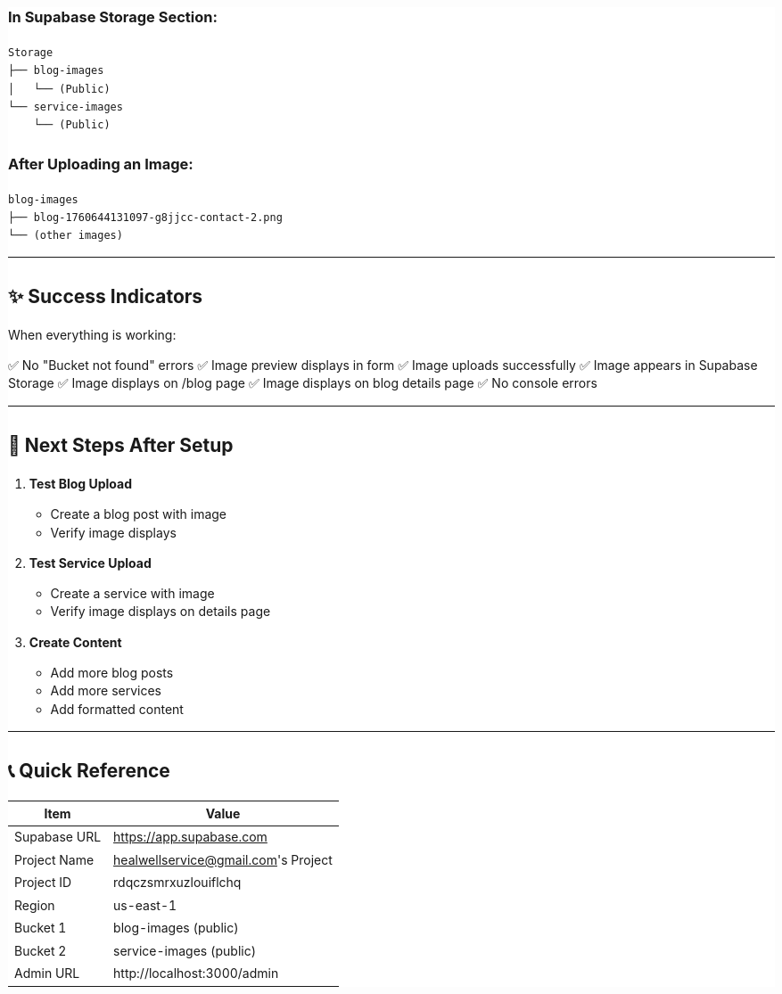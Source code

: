 ### In Supabase Storage Section:
```
Storage
├── blog-images
│   └── (Public)
└── service-images
    └── (Public)
```

### After Uploading an Image:
```
blog-images
├── blog-1760644131097-g8jjcc-contact-2.png
└── (other images)
```

---

## ✨ Success Indicators

When everything is working:

✅ No "Bucket not found" errors
✅ Image preview displays in form
✅ Image uploads successfully
✅ Image appears in Supabase Storage
✅ Image displays on /blog page
✅ Image displays on blog details page
✅ No console errors

---

## 🎯 Next Steps After Setup

1. **Test Blog Upload**
   - Create a blog post with image
   - Verify image displays

2. **Test Service Upload**
   - Create a service with image
   - Verify image displays on details page

3. **Create Content**
   - Add more blog posts
   - Add more services
   - Add formatted content

---

## 📞 Quick Reference

| Item | Value |
|------|-------|
| Supabase URL | https://app.supabase.com |
| Project Name | healwellservice@gmail.com's Project |
| Project ID | rdqczsmrxuzlouiflchq |
| Region | us-east-1 |
| Bucket 1 | blog-images (public) |
| Bucket 2 | service-images (public) |
| Admin URL | http://localhost:3000/admin |